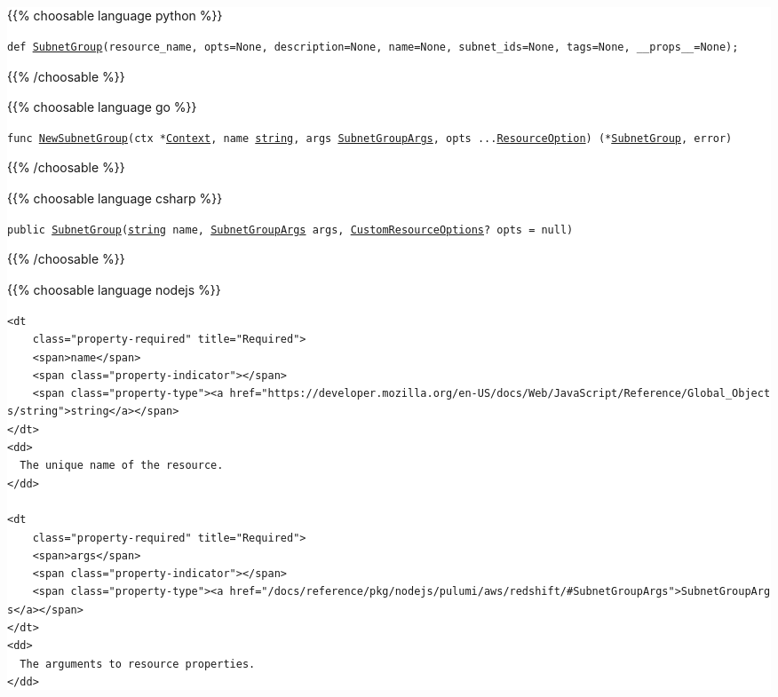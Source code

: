 {{% choosable language python %}}
<div class="highlight"><pre class="chroma"><code class="language-python" data-lang="python"><span class="k">def </span><span class="nx"><a href="/docs/reference/pkg/python/pulumi_aws/redshift/#SubnetGroup">SubnetGroup</a></span><span class="p">(resource_name, </span>opts=None<span class="p">, </span>description=None<span class="p">, </span>name=None<span class="p">, </span>subnet_ids=None<span class="p">, </span>tags=None<span class="p">, </span>__props__=None<span class="p">);</span></code></pre></div>
{{% /choosable %}}

{{% choosable language go %}}
<div class="highlight"><pre class="chroma"><code class="language-go" data-lang="go"><span class="k">func </span><span class="nx"><a href="https://pkg.go.dev/github.com/pulumi/pulumi-aws/sdk/v2/go/aws/redshift?tab=doc#SubnetGroup">NewSubnetGroup</a></span><span class="p">(</span><span class="nx">ctx</span><span class="p"> *</span><span class="nx"><a href="https://pkg.go.dev/github.com/pulumi/pulumi/sdk/v2/go/pulumi?tab=doc#Context">Context</a></span><span class="p">, </span><span class="nx">name</span><span class="p"> </span><span class="nx"><a href="https://golang.org/pkg/builtin/#string">string</a></span><span class="p">, </span><span class="nx">args</span><span class="p"> </span><span class="nx"><a href="https://pkg.go.dev/github.com/pulumi/pulumi-aws/sdk/v2/go/aws/redshift?tab=doc#SubnetGroupArgs">SubnetGroupArgs</a></span><span class="p">, </span><span class="nx">opts</span><span class="p"> ...</span><span class="nx"><a href="https://pkg.go.dev/github.com/pulumi/pulumi/sdk/v2/go/pulumi?tab=doc#ResourceOption">ResourceOption</a></span><span class="p">) (*<span class="nx"><a href="https://pkg.go.dev/github.com/pulumi/pulumi-aws/sdk/v2/go/aws/redshift?tab=doc#SubnetGroup">SubnetGroup</a></span>, error)</span></code></pre></div>
{{% /choosable %}}

{{% choosable language csharp %}}
<div class="highlight"><pre class="chroma"><code class="language-csharp" data-lang="csharp"><span class="k">public </span><span class="nx"><a href="/docs/reference/pkg/dotnet/Pulumi.Aws/Pulumi.Aws.RedShift.SubnetGroup.html">SubnetGroup</a></span><span class="p">(</span><span class="nx"><a href="https://docs.microsoft.com/en-us/dotnet/csharp/language-reference/builtin-types/built-in-types">string</a></span><span class="p"> </span><span class="nx">name<span class="p">, </span><span class="nx"><a href="/docs/reference/pkg/dotnet/Pulumi.Aws/Pulumi.Aws.RedShift.SubnetGroupArgs.html">SubnetGroupArgs</a></span><span class="p"> </span><span class="nx">args<span class="p">, </span><span class="nx"><a href="/docs/reference/pkg/dotnet/Pulumi/Pulumi.CustomResourceOptions.html">CustomResourceOptions</a></span><span class="p">? </span><span class="nx">opts = null<span class="p">)</span></code></pre></div>
{{% /choosable %}}

{{% choosable language nodejs %}}

<dl class="resources-properties">
  
    <dt
        class="property-required" title="Required">
        <span>name</span>
        <span class="property-indicator"></span>
        <span class="property-type"><a href="https://developer.mozilla.org/en-US/docs/Web/JavaScript/Reference/Global_Objects/string">string</a></span>
    </dt>
    <dd>
      The unique name of the resource.
    </dd>
  
    <dt
        class="property-required" title="Required">
        <span>args</span>
        <span class="property-indicator"></span>
        <span class="property-type"><a href="/docs/reference/pkg/nodejs/pulumi/aws/redshift/#SubnetGroupArgs">SubnetGroupArgs</a></span>
    </dt>
    <dd>
      The arguments to resource properties.
    </dd>
  